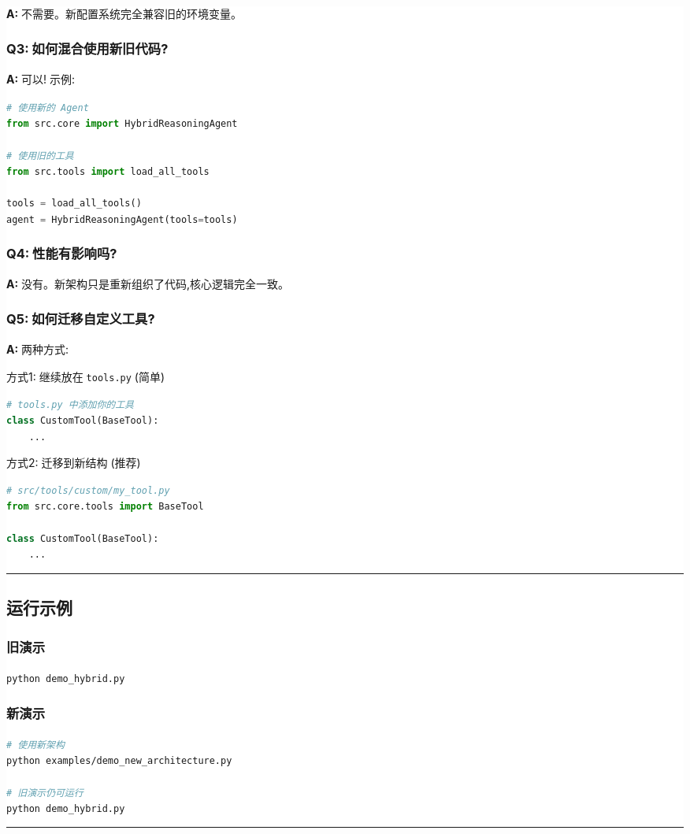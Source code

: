 **A:** 不需要。新配置系统完全兼容旧的环境变量。

### Q3: 如何混合使用新旧代码?

**A:** 可以! 示例:

```python
# 使用新的 Agent
from src.core import HybridReasoningAgent

# 使用旧的工具
from src.tools import load_all_tools

tools = load_all_tools()
agent = HybridReasoningAgent(tools=tools)
```

### Q4: 性能有影响吗?

**A:** 没有。新架构只是重新组织了代码,核心逻辑完全一致。

### Q5: 如何迁移自定义工具?

**A:** 两种方式:

方式1: 继续放在 `tools.py` (简单)
```python
# tools.py 中添加你的工具
class CustomTool(BaseTool):
    ...
```

方式2: 迁移到新结构 (推荐)
```python
# src/tools/custom/my_tool.py
from src.core.tools import BaseTool

class CustomTool(BaseTool):
    ...
```

---

## 运行示例

### 旧演示

```bash
python demo_hybrid.py
```

### 新演示

```bash
# 使用新架构
python examples/demo_new_architecture.py

# 旧演示仍可运行
python demo_hybrid.py
```

---
